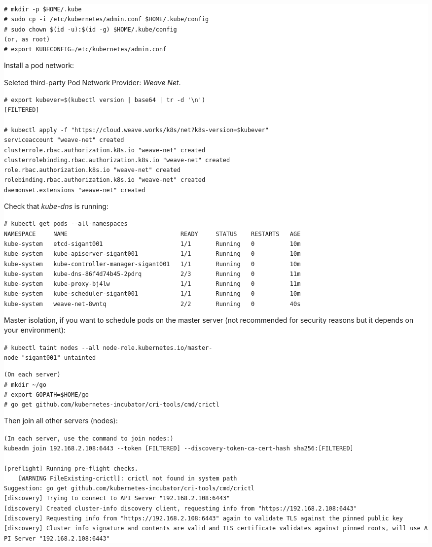 ```
# mkdir -p $HOME/.kube
# sudo cp -i /etc/kubernetes/admin.conf $HOME/.kube/config
# sudo chown $(id -u):$(id -g) $HOME/.kube/config
(or, as root)
# export KUBECONFIG=/etc/kubernetes/admin.conf
```

Install a pod network:

Seleted third-party Pod Network Provider: *Weave Net*.


```
# export kubever=$(kubectl version | base64 | tr -d '\n')
[FILTERED]

# kubectl apply -f "https://cloud.weave.works/k8s/net?k8s-version=$kubever"
serviceaccount "weave-net" created
clusterrole.rbac.authorization.k8s.io "weave-net" created
clusterrolebinding.rbac.authorization.k8s.io "weave-net" created
role.rbac.authorization.k8s.io "weave-net" created
rolebinding.rbac.authorization.k8s.io "weave-net" created
daemonset.extensions "weave-net" created
```

Check that *kube-dns* is running:

```
# kubectl get pods --all-namespaces
NAMESPACE     NAME                                READY     STATUS    RESTARTS   AGE
kube-system   etcd-sigant001                      1/1       Running   0          10m
kube-system   kube-apiserver-sigant001            1/1       Running   0          10m
kube-system   kube-controller-manager-sigant001   1/1       Running   0          10m
kube-system   kube-dns-86f4d74b45-2pdrq           2/3       Running   0          11m
kube-system   kube-proxy-bj4lw                    1/1       Running   0          11m
kube-system   kube-scheduler-sigant001            1/1       Running   0          10m
kube-system   weave-net-8wntq                     2/2       Running   0          40s
```

Master isolation, if you want to schedule pods on the master server (not recommended for security reasons but it depends on your environment):

```
# kubectl taint nodes --all node-role.kubernetes.io/master-
node "sigant001" untainted
```

```
(On each server)
# mkdir ~/go
# export GOPATH=$HOME/go
# go get github.com/kubernetes-incubator/cri-tools/cmd/crictl
```

Then join all other servers (nodes):

```
(In each server, use the command to join nodes:)
kubeadm join 192.168.2.108:6443 --token [FILTERED] --discovery-token-ca-cert-hash sha256:[FILTERED]

[preflight] Running pre-flight checks.
	[WARNING FileExisting-crictl]: crictl not found in system path
Suggestion: go get github.com/kubernetes-incubator/cri-tools/cmd/crictl
[discovery] Trying to connect to API Server "192.168.2.108:6443"
[discovery] Created cluster-info discovery client, requesting info from "https://192.168.2.108:6443"
[discovery] Requesting info from "https://192.168.2.108:6443" again to validate TLS against the pinned public key
[discovery] Cluster info signature and contents are valid and TLS certificate validates against pinned roots, will use API Server "192.168.2.108:6443"
```